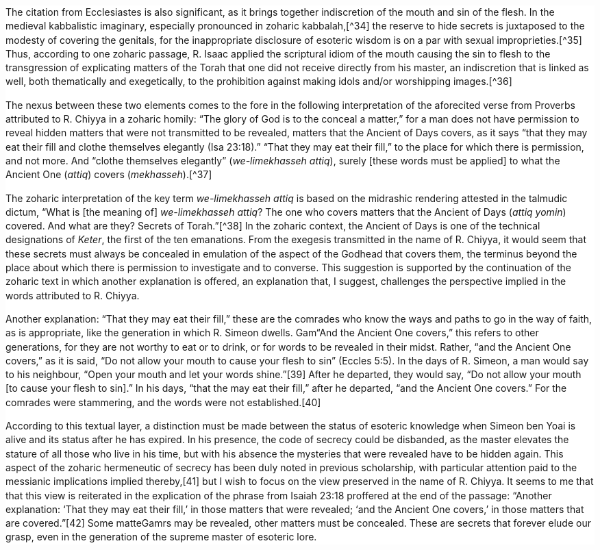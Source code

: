 The citation from Ecclesiastes is also significant, as it brings together indiscretion of the mouth and sin of the flesh. In the medieval kabbalistic imaginary, especially pronounced in zoharic kabbalah,[^34] the reserve to hide secrets is juxtaposed to the modesty of covering the genitals, for the inappropriate disclosure of esoteric wisdom is on a par with sexual improprieties.[^35] Thus, according to one zoharic passage, R. Isaac applied the scriptural idiom of the mouth causing the sin to flesh to the transgression of explicating matters of the Torah that one did not receive directly from his master, an indiscretion that is linked as well, both thematically and exegetically, to the prohibition against making idols and/or worshipping images.[^36]

The nexus between these two elements comes to the fore in the following interpretation of the aforecited verse from Proverbs attributed to R. Chiyya in a zoharic homily: “The glory of God is to the conceal a matter,” for a man does not have permission to reveal hidden matters that were not transmitted to be revealed, matters that the Ancient of Days covers, as it says “that they may eat their fill and clothe themselves elegantly (Isa 23:18).” “That they may eat their fill,” to the place for which there is permission, and not more. And “clothe themselves elegantly” (_we-limekhasseh attiq_), surely [these words must be applied] to what the Ancient One (_attiq_) covers (_mekhasseh_).[^37]

The zoharic interpretation of the key term _we-limekhasseh attiq_ is based on the midrashic rendering attested in the talmudic dictum, “What is [the meaning of] _we-limekhasseh attiq_? The one who covers matters that the Ancient of Days (_attiq yomin_) covered. And what are they? Secrets of Torah.”[^38] In the zoharic context, the Ancient of Days is one of the technical designations of _Keter_, the first of the ten emanations. From the exegesis transmitted in the name of R. Chiyya, it would seem that these secrets must always be concealed in emulation of the aspect of the Godhead that covers them, the terminus beyond the place about which there is permission to investigate and to converse. This suggestion is supported by the continuation of the zoharic text in which another explanation is offered, an explanation that, I suggest, challenges the perspective implied in the words attributed to R. Chiyya.

Another explanation: “That they may eat their fill,” these are the comrades who know the ways and paths to go in the way of faith, as is appropriate, like the generation in which R. Simeon dwells. Gam“And the Ancient One covers,” this refers to other generations, for they are not worthy to eat or to drink, or for words to be revealed in their midst. Rather, “and the Ancient One covers,” as it is said, “Do not allow your mouth to cause your flesh to sin” (Eccles 5:5). In the days of R. Simeon, a man would say to his neighbour, “Open your mouth and let your words shine.”[39] After he departed, they would say, “Do not allow your mouth [to cause your flesh to sin].” In his days, “that the may eat their fill,” after he departed, “and the Ancient One covers.” For the comrades were stammering, and the words were not established.[40]

According to this textual layer, a distinction must be made between the status of esoteric knowledge when Simeon ben Yoai is alive and its status after he has expired. In his presence, the code of secrecy could be disbanded, as the master elevates the stature of all those who live in his time, but with his absence the mysteries that were revealed have to be hidden again. This aspect of the zoharic hermeneutic of secrecy has been duly noted in previous scholarship, with particular attention paid to the messianic implications implied thereby,[41] but I wish to focus on the view preserved in the name of R. Chiyya. It seems to me that that this view is reiterated in the explication of the phrase from Isaiah 23:18 proffered at the end of the passage: “Another explanation: ‘That they may eat their fill,’ in those matters that were revealed; ‘and the Ancient One covers,’ in those matters that are covered.”[42] Some matteGamrs may be revealed, other matters must be concealed. These are secrets that forever elude our grasp, even in the generation of the supreme master of esoteric lore.

[^1]:
    I have articulated the paradoxical hermeneutic of esotericism in many of my previous publications. For example, see Wolfson, _Occultation of the Feminine_; Abraham Abulafia, 9–38; “Divine Suffering,” 110–115; Language, Eros, Being, 17–19, 27, 134–135, 222–224, 232–233, 262, 287, 363. The tension between disclosure and concealment in zoharic kabbalah has been explored as well by Liebes, _Studies in the Zohar_, 26–30. I note, finally, that this dialectic was also a critical aspect of Gershom Scholem’s orientation, although there are important differences between our approaches and the respective theoretical frameworks that we adopt. Here I simply note that Scholem, in contrast to Liebes, expressed in creative ways an irresolvable tension between the urge to communicate secrets and the apparent impossibility to do so without rendering the esotericism inauthentic. Liebes, by contrast, entertains that kabbalists, at least from the zoharic circle, affirmed the communication of the non-communicable. On Scholem’s linguistic mysticism and his approach to symbolism, see Biale, _Gershom Scholem_, 89–92. Most tellingly, as part of his wrestling with the possibility of an esoteric term 147–162.
    [^2]: Abulafia, _Mafteach ha-Ra'ayon_, 69.